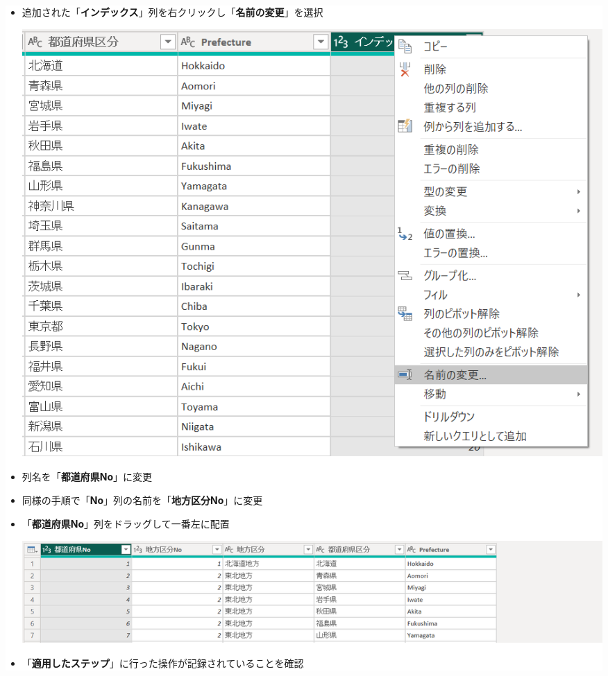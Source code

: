 - 追加された「**インデックス**」列を右クリックし「**名前の変更**」を選択

  <img src="images/get-prefecture-excel-10.png" />

- 列名を「**都道府県No**」に変更

- 同様の手順で「**No**」列の名前を「**地方区分No**」に変更

- 「**都道府県No**」列をドラッグして一番左に配置

  <img src="images/get-prefecture-excel-11.png" />

- 「**適用したステップ**」に行った操作が記録されていることを確認
